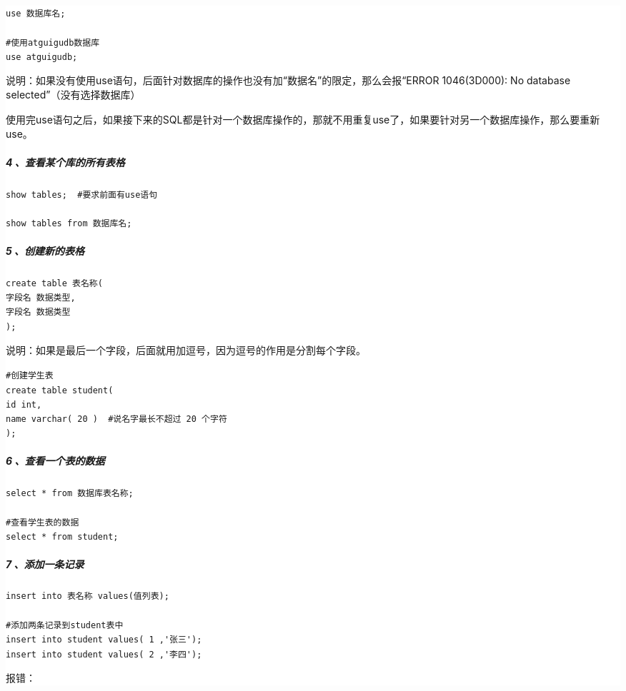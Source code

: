 ```
use 数据库名;

#使用atguigudb数据库
use atguigudb;
```

说明：如果没有使用use语句，后面针对数据库的操作也没有加“数据名”的限定，那么会报“ERROR 1046(3D000): No database selected”（没有选择数据库）

使用完use语句之后，如果接下来的SQL都是针对一个数据库操作的，那就不用重复use了，如果要针对另一个数据库操作，那么要重新use。

##### 4 、查看某个库的所有表格

```
show tables;  #要求前面有use语句

show tables from 数据库名;
```

##### 5 、创建新的表格

```
create table 表名称(
字段名 数据类型,
字段名 数据类型
);
```

说明：如果是最后一个字段，后面就用加逗号，因为逗号的作用是分割每个字段。

```
#创建学生表
create table student(
id int,
name varchar( 20 )  #说名字最长不超过 20 个字符
);
```

##### 6 、查看一个表的数据

```
select * from 数据库表名称;

#查看学生表的数据
select * from student;
```

##### 7 、添加一条记录

```
insert into 表名称 values(值列表);

#添加两条记录到student表中
insert into student values( 1 ,'张三');
insert into student values( 2 ,'李四');
```

报错：
